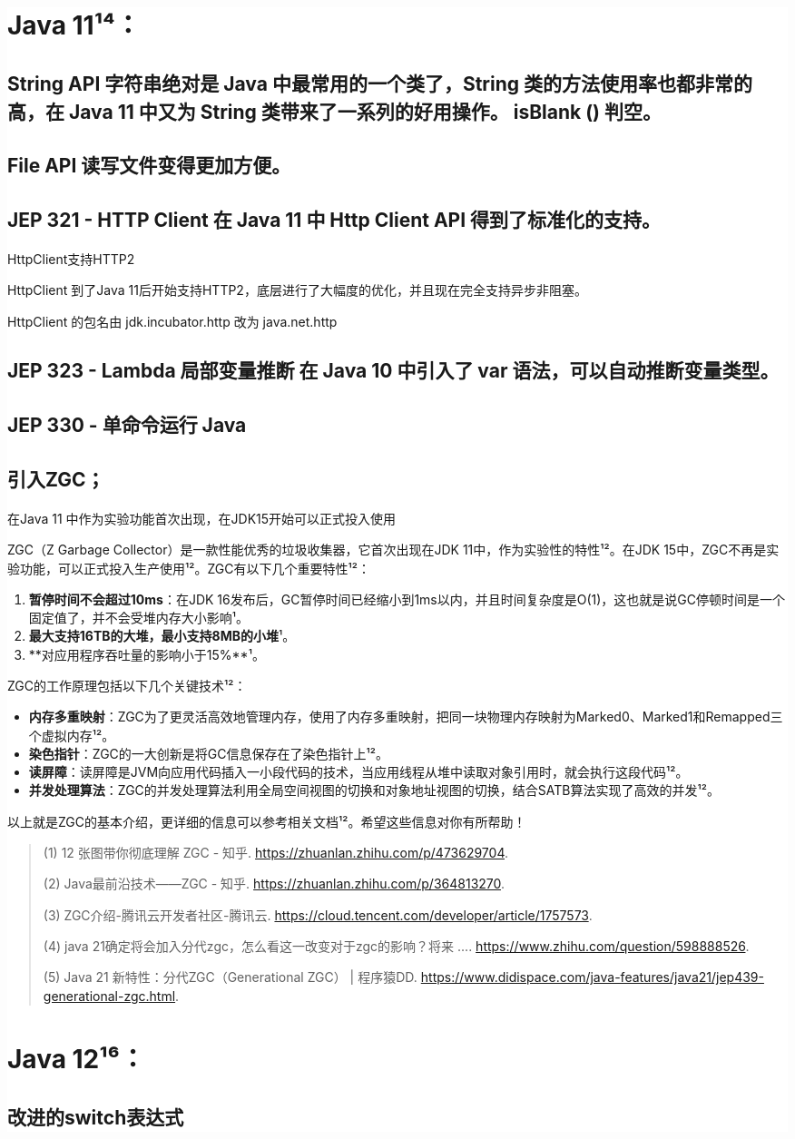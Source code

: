 # **Java 11**¹⁴：
##  String API 字符串绝对是 Java 中最常用的一个类了，String 类的方法使用率也都非常的高，在 Java 11 中又为 String 类带来了一系列的好用操作。 isBlank () 判空。
##  File API 读写文件变得更加方便。
##  JEP 321 - HTTP Client 在 Java 11 中 Http Client API 得到了标准化的支持。

HttpClient支持HTTP2

HttpClient 到了Java 11后开始支持HTTP2，底层进行了大幅度的优化，并且现在完全支持异步非阻塞。

HttpClient 的包名由 jdk.incubator.http 改为 java.net.http 

##  JEP 323 - Lambda 局部变量推断 在 Java 10 中引入了 var 语法，可以自动推断变量类型。
##  JEP 330 - 单命令运行 Java

## 引入ZGC；
在Java 11 中作为实验功能首次出现，在JDK15开始可以正式投入使用

ZGC（Z Garbage Collector）是一款性能优秀的垃圾收集器，它首次出现在JDK 11中，作为实验性的特性¹²。在JDK 15中，ZGC不再是实验功能，可以正式投入生产使用¹²。ZGC有以下几个重要特性¹²：

1. **暂停时间不会超过10ms**：在JDK 16发布后，GC暂停时间已经缩小到1ms以内，并且时间复杂度是O(1)，这也就是说GC停顿时间是一个固定值了，并不会受堆内存大小影响¹。
2. **最大支持16TB的大堆，最小支持8MB的小堆**¹。
3. **对应用程序吞吐量的影响小于15%**¹。

ZGC的工作原理包括以下几个关键技术¹²：

- **内存多重映射**：ZGC为了更灵活高效地管理内存，使用了内存多重映射，把同一块物理内存映射为Marked0、Marked1和Remapped三个虚拟内存¹²。
- **染色指针**：ZGC的一大创新是将GC信息保存在了染色指针上¹²。
- **读屏障**：读屏障是JVM向应用代码插入一小段代码的技术，当应用线程从堆中读取对象引用时，就会执行这段代码¹²。
- **并发处理算法**：ZGC的并发处理算法利用全局空间视图的切换和对象地址视图的切换，结合SATB算法实现了高效的并发¹²。

以上就是ZGC的基本介绍，更详细的信息可以参考相关文档¹²。希望这些信息对你有所帮助！

> (1) 12 张图带你彻底理解 ZGC - 知乎. https://zhuanlan.zhihu.com/p/473629704.
> 
> (2) Java最前沿技术——ZGC - 知乎. https://zhuanlan.zhihu.com/p/364813270.
> 
> (3) ZGC介绍-腾讯云开发者社区-腾讯云. https://cloud.tencent.com/developer/article/1757573.
> 
> (4) java 21确定将会加入分代zgc，怎么看这一改变对于zgc的影响？将来 .... https://www.zhihu.com/question/598888526.
> 
> (5) Java 21 新特性：分代ZGC（Generational ZGC） | 程序猿DD. https://www.didispace.com/java-features/java21/jep439-generational-zgc.html.

# **Java 12**¹⁶：
##  改进的switch表达式

